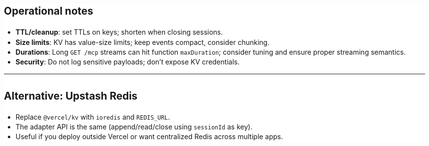 
## Operational notes
- **TTL/cleanup**: set TTLs on keys; shorten when closing sessions.
- **Size limits**: KV has value-size limits; keep events compact, consider chunking.
- **Durations**: Long `GET /mcp` streams can hit function `maxDuration`; consider tuning and ensure proper streaming semantics.
- **Security**: Do not log sensitive payloads; don’t expose KV credentials.

---

## Alternative: Upstash Redis
- Replace `@vercel/kv` with `ioredis` and `REDIS_URL`.
- The adapter API is the same (append/read/close using `sessionId` as key).
- Useful if you deploy outside Vercel or want centralized Redis across multiple apps.
